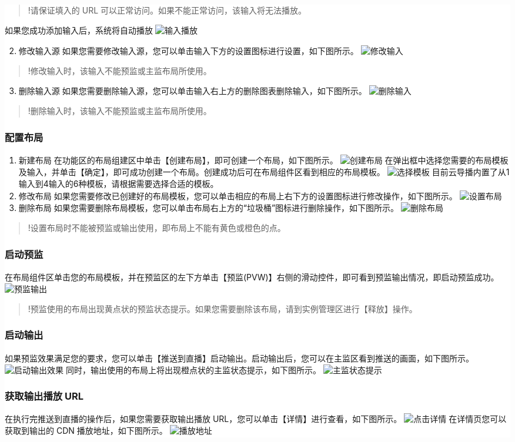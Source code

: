 >!请保证填入的 URL 可以正常访问。如果不能正常访问，该输入将无法播放。

 如果您成功添加输入后，系统将自动播放
 ![输入播放](https://main.qcloudimg.com/raw/94edbb42634ed76260d2c88a31b3de23.png)

2. 修改输入源
如果您需要修改输入源，您可以单击输入下方的设置图标进行设置，如下图所示。
![修改输入](https://main.qcloudimg.com/raw/5f131deb36794006df6954815eeb2099.png)

>!修改输入时，该输入不能预监或主监布局所使用。

3. 删除输入源
如果您需要删除输入源，您可以单击输入右上方的删除图表删除输入，如下图所示。
![删除输入](https://main.qcloudimg.com/raw/13bcbd83ab3d1f671ddf404e3b19a31b.png)

>!删除输入时，该输入不能预监或主监布局所使用。

### <span id="step5">配置布局</span>
1. 新建布局
在功能区的布局组建区中单击【创建布局】，即可创建一个布局，如下图所示。
![创建布局](https://main.qcloudimg.com/raw/cea5aa611e509a1374aab403bc5b93c9.png)
在弹出框中选择您需要的布局模板及输入，并单击【确定】，即可成功创建一个布局。创建成功后可在布局组件区看到相应的布局模板。
![选择模板](https://main.qcloudimg.com/raw/51aae299dd8be2dd3815585f024c2f35.png)
目前云导播内置了从1输入到4输入的6种模板，请根据需要选择合适的模板。
2. 修改布局
如果您需要修改已创建好的布局模板，您可以单击相应的布局上右下方的设置图标进行修改操作，如下图所示。
![设置布局](https://main.qcloudimg.com/raw/415653441ce831f1edd4dc4e28b3717e.png)
3. 删除布局
如果您需要删除布局模板，您可以单击布局右上方的“垃圾桶”图标进行删除操作，如下图所示。
![删除布局](https://main.qcloudimg.com/raw/94f98d3587448842dd453a548e2e6237.png)

>!设置布局时不能被预监或输出使用，即布局上不能有黄色或橙色的点。

### <span id="step6">启动预监</span>
在布局组件区单击您的布局模板，并在预监区的左下方单击【预监(PVW)】右侧的滑动控件，即可看到预监输出情况，即启动预监成功。
![预监输出](https://main.qcloudimg.com/raw/c817d7a496a28c1f290c6f8009cd2b11.png)

>!预监使用的布局出现黄点状的预监状态提示。如果您需要删除该布局，请到实例管理区进行【释放】操作。

### <span id="step7">启动输出</span>
如果预监效果满足您的要求，您可以单击【推送到直播】启动输出。启动输出后，您可以在主监区看到推送的画面，如下图所示。
![启动输出效果](https://main.qcloudimg.com/raw/edfd6fe197eb1200cc853da0f03b3d59.jpg)
同时，输出使用的布局上将出现橙点状的主监状态提示，如下图所示。
![主监状态提示](https://main.qcloudimg.com/raw/87ebaa4c090a69f4f353cdc3ab7abf45.png)

### <span id="step8">获取输出播放 URL</span>
在执行完推送到直播的操作后，如果您需要获取输出播放 URL，您可以单击【详情】进行查看，如下图所示。
![点击详情](https://main.qcloudimg.com/raw/50fb9f476b60478e11359902a0405f64.png)
在详情页您可以获取到输出的 CDN 播放地址，如下图所示。
![播放地址](https://main.qcloudimg.com/raw/970094d67f60943077189d7cb5be3daa.png)
